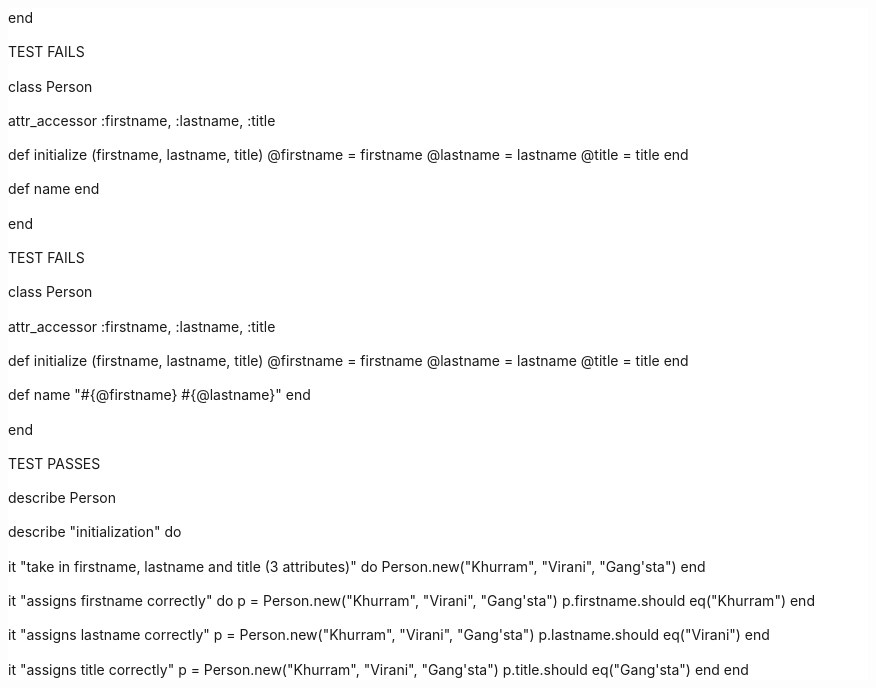 end

TEST FAILS

class Person

  attr_accessor :firstname, :lastname, :title

  def initialize (firstname, lastname, title)
    @firstname = firstname
    @lastname = lastname
    @title = title
  end

  def name
  end

end

TEST FAILS

class Person

  attr_accessor :firstname, :lastname, :title

  def initialize (firstname, lastname, title)
    @firstname = firstname
    @lastname = lastname
    @title = title
  end

  def name
    "#{@firstname} #{@lastname}"
  end

end

TEST PASSES

describe Person

  describe "initialization" do

  it "take in firstname, lastname and title (3 attributes)" do
    Person.new("Khurram", "Virani", "Gang'sta")
  end

  it "assigns firstname correctly" do
    p = Person.new("Khurram", "Virani", "Gang'sta")
    p.firstname.should eq("Khurram")
  end

  it "assigns lastname correctly"
    p = Person.new("Khurram", "Virani", "Gang'sta")
    p.lastname.should eq("Virani")
  end

  it "assigns title correctly"
    p = Person.new("Khurram", "Virani", "Gang'sta")
    p.title.should eq("Gang'sta")
  end
end
